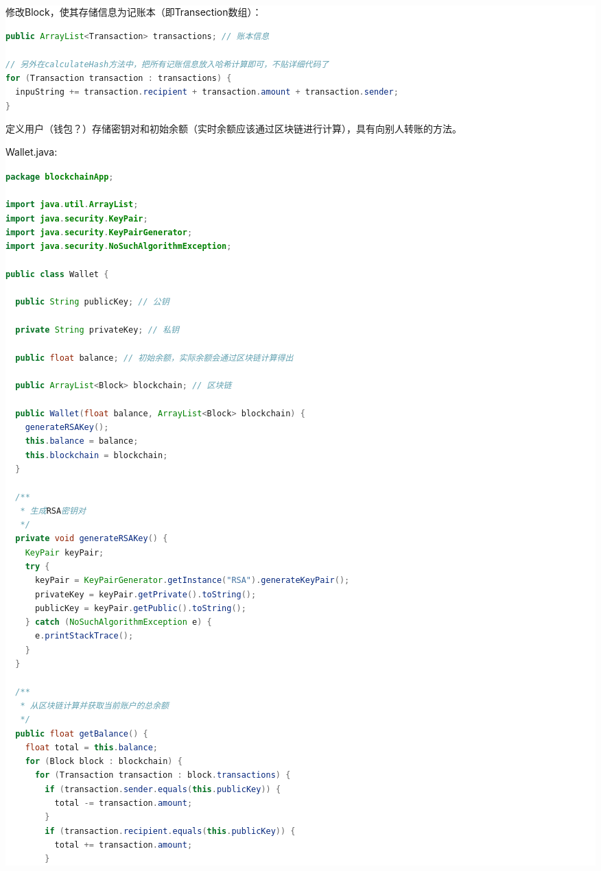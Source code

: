 修改Block，使其存储信息为记账本（即Transection数组）：

```Java
public ArrayList<Transaction> transactions; // 账本信息

// 另外在calculateHash方法中，把所有记账信息放入哈希计算即可，不贴详细代码了
for (Transaction transaction : transactions) {
  inpuString += transaction.recipient + transaction.amount + transaction.sender;
}
```

定义用户（钱包？）存储密钥对和初始余额（实时余额应该通过区块链进行计算），具有向别人转账的方法。

Wallet.java:

```Java
package blockchainApp;

import java.util.ArrayList;
import java.security.KeyPair;
import java.security.KeyPairGenerator;
import java.security.NoSuchAlgorithmException;

public class Wallet {

  public String publicKey; // 公钥

  private String privateKey; // 私钥

  public float balance; // 初始余额，实际余额会通过区块链计算得出

  public ArrayList<Block> blockchain; // 区块链

  public Wallet(float balance, ArrayList<Block> blockchain) {
    generateRSAKey();
    this.balance = balance;
    this.blockchain = blockchain;
  }

  /**
   * 生成RSA密钥对
   */
  private void generateRSAKey() {
    KeyPair keyPair;
    try {
      keyPair = KeyPairGenerator.getInstance("RSA").generateKeyPair();
      privateKey = keyPair.getPrivate().toString();
      publicKey = keyPair.getPublic().toString();
    } catch (NoSuchAlgorithmException e) {
      e.printStackTrace();
    }
  }

  /**
   * 从区块链计算并获取当前账户的总余额
   */
  public float getBalance() {
    float total = this.balance;
    for (Block block : blockchain) {
      for (Transaction transaction : block.transactions) {
        if (transaction.sender.equals(this.publicKey)) {
          total -= transaction.amount;
        }
        if (transaction.recipient.equals(this.publicKey)) {
          total += transaction.amount;
        }
```